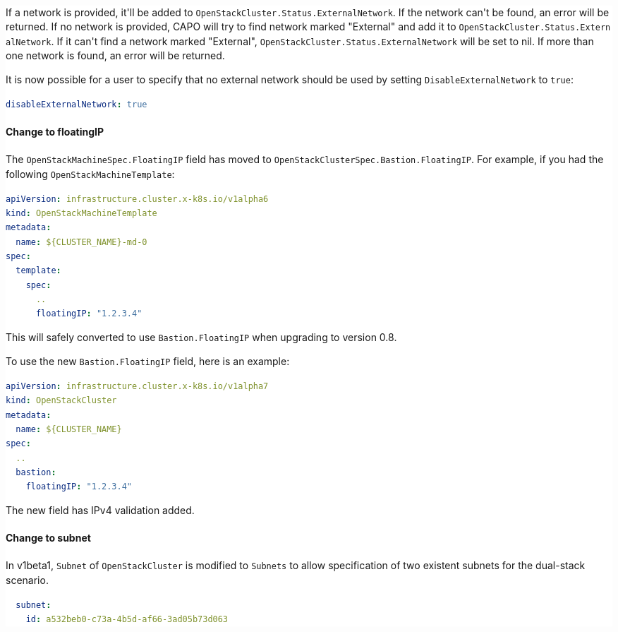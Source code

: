 If a network is provided, it'll be added to `OpenStackCluster.Status.ExternalNetwork`. If the network can't be found, an error will be returned.
If no network is provided, CAPO will try to find network marked "External" and add it to `OpenStackCluster.Status.ExternalNetwork`. If it can't find a network marked "External",
`OpenStackCluster.Status.ExternalNetwork` will be set to nil.
If more than one network is found, an error will be returned.

It is now possible for a user to specify that no external network should be used by setting `DisableExternalNetwork` to `true`:

```yaml
disableExternalNetwork: true
```

#### Change to floatingIP

The `OpenStackMachineSpec.FloatingIP` field has moved to `OpenStackClusterSpec.Bastion.FloatingIP`.
For example, if you had the following `OpenStackMachineTemplate`:

```yaml
apiVersion: infrastructure.cluster.x-k8s.io/v1alpha6
kind: OpenStackMachineTemplate
metadata:
  name: ${CLUSTER_NAME}-md-0
spec:
  template:
    spec:
      ..
      floatingIP: "1.2.3.4"
```

This will safely converted to use `Bastion.FloatingIP` when upgrading to version 0.8.

To use the new `Bastion.FloatingIP` field, here is an example:

```yaml
apiVersion: infrastructure.cluster.x-k8s.io/v1alpha7
kind: OpenStackCluster
metadata:
  name: ${CLUSTER_NAME}
spec:
  ..
  bastion:
    floatingIP: "1.2.3.4"
```

The new field has IPv4 validation added.

#### Change to subnet

In v1beta1, `Subnet` of `OpenStackCluster` is modified to `Subnets` to allow specification of two existent subnets for the dual-stack scenario.

```yaml
  subnet:
    id: a532beb0-c73a-4b5d-af66-3ad05b73d063
```
